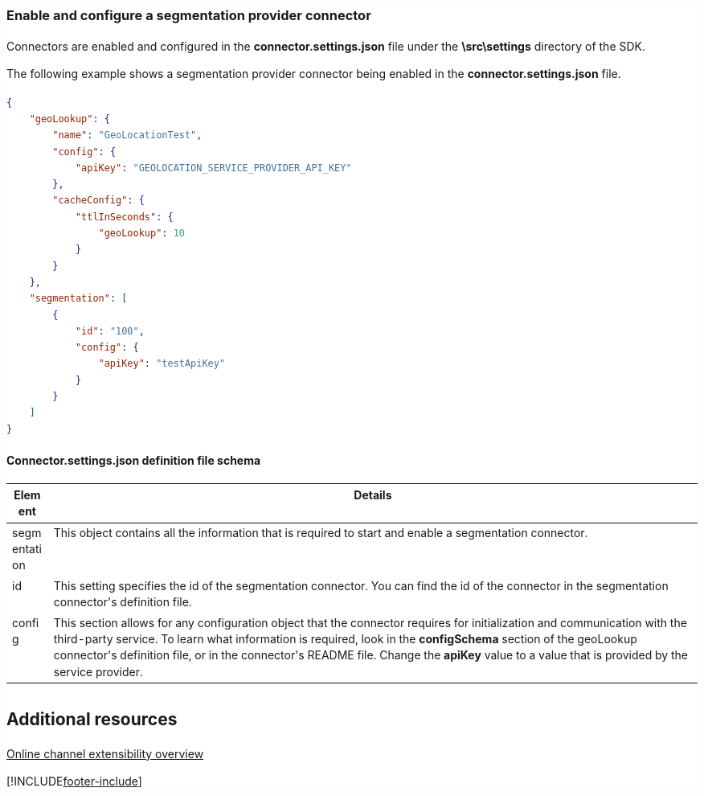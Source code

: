 ### Enable and configure a segmentation provider connector

Connectors are enabled and configured in the **connector.settings.json** file under the **\\src\\settings** directory of the SDK.

The following example shows a segmentation provider connector being enabled in the **connector.settings.json** file.

```json
{
    "geoLookup": {
        "name": "GeoLocationTest",
        "config": {
            "apiKey": "GEOLOCATION_SERVICE_PROVIDER_API_KEY"
        },
        "cacheConfig": {
            "ttlInSeconds": {
                "geoLookup": 10
            }
        }
    },
    "segmentation": [
        {
            "id": "100",
            "config": {
                "apiKey": "testApiKey"
            }
        }       
    ]
}
```

#### Connector.settings.json definition file schema

|Element|Details|
|--|--|
|segmentation|This object contains all the information that is required to start and enable a segmentation connector. |
|id|This setting specifies the id of the segmentation connector. You can find the id of the connector in the segmentation connector's definition file. |
|config|This section allows for any configuration object that the connector requires for initialization and communication with the third-party service. To learn what information is required, look in the **configSchema** section of the geoLookup connector's definition file, or in the connector's README file. Change the **apiKey** value to a value that is provided by the service provider. |


## Additional resources

[Online channel extensibility overview](overview.md)


[!INCLUDE[footer-include](../../includes/footer-banner.md)]
